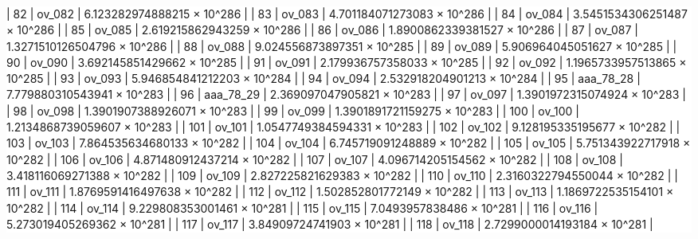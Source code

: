 | 82 | ov_082 | 6.123282974888215 × 10^286 |
| 83 | ov_083 | 4.701184071273083 × 10^286 |
| 84 | ov_084 | 3.5451534306251487 × 10^286 |
| 85 | ov_085 | 2.619215862943259 × 10^286 |
| 86 | ov_086 | 1.8900862339381527 × 10^286 |
| 87 | ov_087 | 1.3271510126504796 × 10^286 |
| 88 | ov_088 | 9.024556873897351 × 10^285 |
| 89 | ov_089 | 5.906964045051627 × 10^285 |
| 90 | ov_090 | 3.692145851429662 × 10^285 |
| 91 | ov_091 | 2.179936757358033 × 10^285 |
| 92 | ov_092 | 1.1965733957513865 × 10^285 |
| 93 | ov_093 | 5.946854841212203 × 10^284 |
| 94 | ov_094 | 2.532918204901213 × 10^284 |
| 95 | aaa_78_28 | 7.779880310543941 × 10^283 |
| 96 | aaa_78_29 | 2.369097047905821 × 10^283 |
| 97 | ov_097 | 1.3901972315074924 × 10^283 |
| 98 | ov_098 | 1.3901907388926071 × 10^283 |
| 99 | ov_099 | 1.3901891721159275 × 10^283 |
| 100 | ov_100 | 1.2134868739059607 × 10^283 |
| 101 | ov_101 | 1.0547749384594331 × 10^283 |
| 102 | ov_102 | 9.128195335195677 × 10^282 |
| 103 | ov_103 | 7.864535634680133 × 10^282 |
| 104 | ov_104 | 6.745719091248889 × 10^282 |
| 105 | ov_105 | 5.751343922717918 × 10^282 |
| 106 | ov_106 | 4.871480912437214 × 10^282 |
| 107 | ov_107 | 4.096714205154562 × 10^282 |
| 108 | ov_108 | 3.418116069271388 × 10^282 |
| 109 | ov_109 | 2.827225821629383 × 10^282 |
| 110 | ov_110 | 2.3160322794550044 × 10^282 |
| 111 | ov_111 | 1.8769591416497638 × 10^282 |
| 112 | ov_112 | 1.502852801772149 × 10^282 |
| 113 | ov_113 | 1.1869722535154101 × 10^282 |
| 114 | ov_114 | 9.229808353001461 × 10^281 |
| 115 | ov_115 | 7.0493957838486 × 10^281 |
| 116 | ov_116 | 5.273019405269362 × 10^281 |
| 117 | ov_117 | 3.84909724741903 × 10^281 |
| 118 | ov_118 | 2.7299000014193184 × 10^281 |